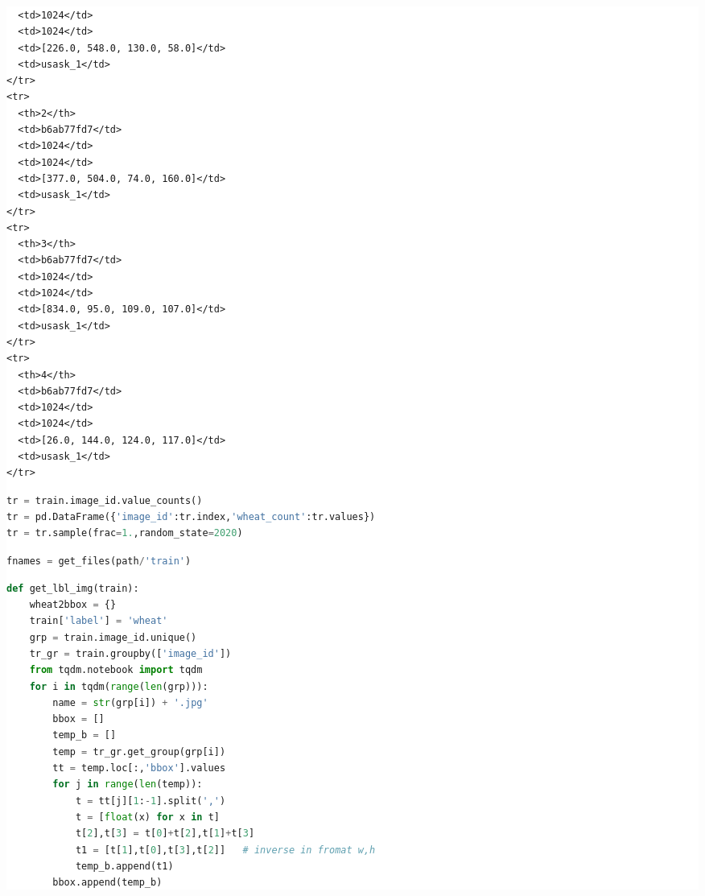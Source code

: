       <td>1024</td>
      <td>1024</td>
      <td>[226.0, 548.0, 130.0, 58.0]</td>
      <td>usask_1</td>
    </tr>
    <tr>
      <th>2</th>
      <td>b6ab77fd7</td>
      <td>1024</td>
      <td>1024</td>
      <td>[377.0, 504.0, 74.0, 160.0]</td>
      <td>usask_1</td>
    </tr>
    <tr>
      <th>3</th>
      <td>b6ab77fd7</td>
      <td>1024</td>
      <td>1024</td>
      <td>[834.0, 95.0, 109.0, 107.0]</td>
      <td>usask_1</td>
    </tr>
    <tr>
      <th>4</th>
      <td>b6ab77fd7</td>
      <td>1024</td>
      <td>1024</td>
      <td>[26.0, 144.0, 124.0, 117.0]</td>
      <td>usask_1</td>
    </tr>
  </tbody>
</table>
</div>




```python
tr = train.image_id.value_counts()
tr = pd.DataFrame({'image_id':tr.index,'wheat_count':tr.values})
tr = tr.sample(frac=1.,random_state=2020)
```


```python
fnames = get_files(path/'train')
```


```python
def get_lbl_img(train):
    wheat2bbox = {}
    train['label'] = 'wheat'
    grp = train.image_id.unique()
    tr_gr = train.groupby(['image_id'])
    from tqdm.notebook import tqdm
    for i in tqdm(range(len(grp))):
        name = str(grp[i]) + '.jpg'
        bbox = []
        temp_b = []
        temp = tr_gr.get_group(grp[i])
        tt = temp.loc[:,'bbox'].values
        for j in range(len(temp)):
            t = tt[j][1:-1].split(',')
            t = [float(x) for x in t]
            t[2],t[3] = t[0]+t[2],t[1]+t[3]
            t1 = [t[1],t[0],t[3],t[2]]   # inverse in fromat w,h
            temp_b.append(t1)
        bbox.append(temp_b)
```